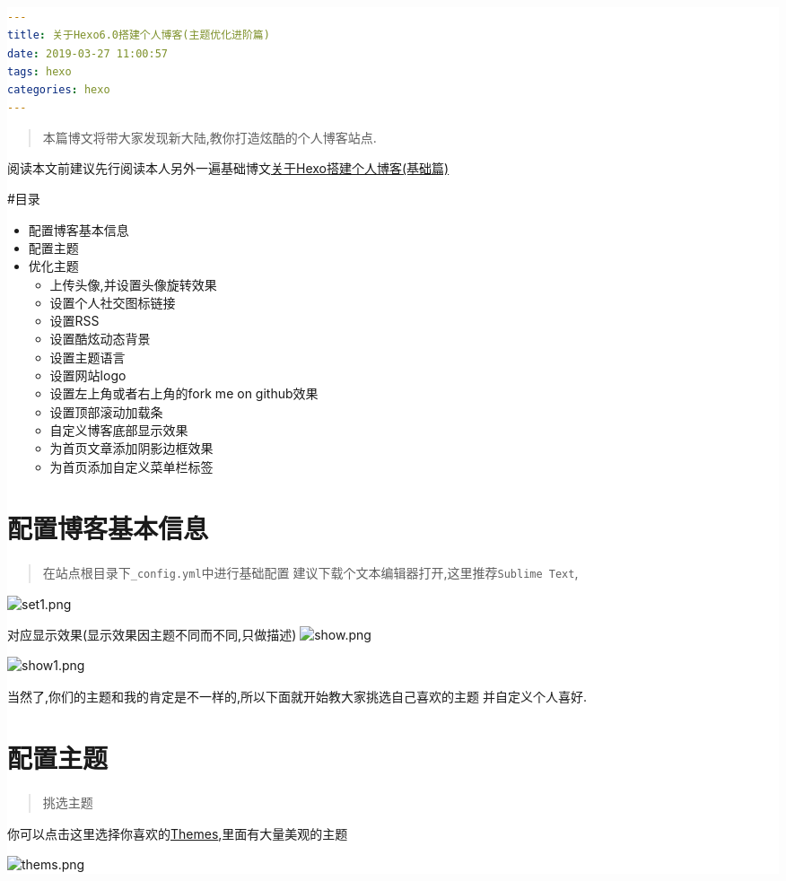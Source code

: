 ```yaml
---
title: 关于Hexo6.0搭建个人博客(主题优化进阶篇)
date: 2019-03-27 11:00:57
tags: hexo
categories: hexo
---
```


>本篇博文将带大家发现新大陆,教你打造炫酷的个人博客站点.

阅读本文前建议先行阅读本人另外一遍基础博文[关于Hexo搭建个人博客(基础篇)](https://www.jianshu.com/p/d574962baa16)

#目录
* 配置博客基本信息
* 配置主题
* 优化主题
    * 上传头像,并设置头像旋转效果
    * 设置个人社交图标链接
    * 设置RSS
   *  设置酷炫动态背景
  * 设置主题语言
  * 设置网站logo
  *  设置左上角或者右上角的fork me on github效果
  *  设置顶部滚动加载条
  * 自定义博客底部显示效果
  * 为首页文章添加阴影边框效果
  * 为首页添加自定义菜单栏标签

# 配置博客基本信息

> 在站点根目录下`_config.yml`中进行基础配置
建议下载个文本编辑器打开,这里推荐`Sublime Text`,

![set1.png](https://upload-images.jianshu.io/upload_images/5549640-482e1976e130e564.png?imageMogr2/auto-orient/strip%7CimageView2/2/w/1240)

对应显示效果(显示效果因主题不同而不同,只做描述)
![show.png](https://upload-images.jianshu.io/upload_images/5549640-bd3bc18775a42712.png?imageMogr2/auto-orient/strip%7CimageView2/2/w/1240)

![show1.png](https://upload-images.jianshu.io/upload_images/5549640-e5ba02014b1ffbcf.png?imageMogr2/auto-orient/strip%7CimageView2/2/w/1240)


当然了,你们的主题和我的肯定是不一样的,所以下面就开始教大家挑选自己喜欢的主题
并自定义个人喜好.
# 配置主题
> 挑选主题




你可以点击这里选择你喜欢的[Themes](https://hexo.io/themes/),里面有大量美观的主题

![thems.png](https://upload-images.jianshu.io/upload_images/5549640-cdd07a4736fb7e61.png?imageMogr2/auto-orient/strip%7CimageView2/2/w/1240)
